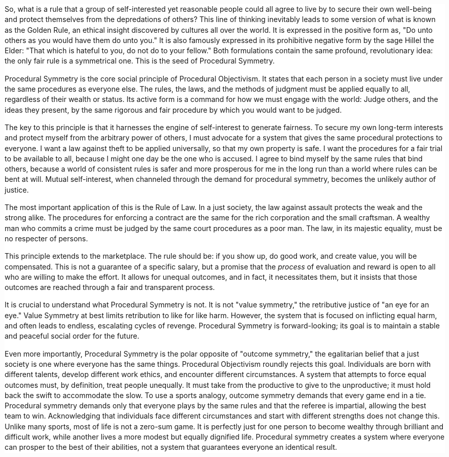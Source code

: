 So, what is a rule that a group of self-interested yet reasonable people could all agree to live by to secure their own well-being and protect themselves from the depredations of others? This line of thinking inevitably leads to some version of what is known as the Golden Rule, an ethical insight discovered by cultures all over the world. It is expressed in the positive form as, "Do unto others as you would have them do unto you." It is also famously expressed in its prohibitive negative form by the sage Hillel the Elder: "That which is hateful to you, do not do to your fellow." Both formulations contain the same profound, revolutionary idea: the only fair rule is a symmetrical one. This is the seed of Procedural Symmetry.

Procedural Symmetry is the core social principle of Procedural Objectivism. It states that each person in a society must live under the same procedures as everyone else. The rules, the laws, and the methods of judgment must be applied equally to all, regardless of their wealth or status. Its active form is a command for how we must engage with the world: Judge others, and the ideas they present, by the same rigorous and fair procedure by which you would want to be judged.

The key to this principle is that it harnesses the engine of self-interest to generate fairness. To secure my own long-term interests and protect myself from the arbitrary power of others, I must advocate for a system that gives the same procedural protections to everyone. I want a law against theft to be applied universally, so that my own property is safe. I want the procedures for a fair trial to be available to all, because I might one day be the one who is accused. I agree to bind myself by the same rules that bind others, because a world of consistent rules is safer and more prosperous for me in the long run than a world where rules can be bent at will. Mutual self-interest, when channeled through the demand for procedural symmetry, becomes the unlikely author of justice.

The most important application of this is the Rule of Law. In a just society, the law against assault protects the weak and the strong alike. The procedures for enforcing a contract are the same for the rich corporation and the small craftsman. A wealthy man who commits a crime must be judged by the same court procedures as a poor man. The law, in its majestic equality, must be no respecter of persons.

This principle extends to the marketplace. The rule should be: if you show up, do good work, and create value, you will be compensated. This is not a guarantee of a specific salary, but a promise that the *process* of evaluation and reward is open to all who are willing to make the effort. It allows for unequal outcomes, and in fact, it necessitates them, but it insists that those outcomes are reached through a fair and transparent process.

It is crucial to understand what Procedural Symmetry is not. It is not "value symmetry," the retributive justice of "an eye for an eye." Value Symmetry at best limits retribution to like for like harm. However, the system that is focused on inflicting equal harm, and often leads to endless, escalating cycles of revenge. Procedural Symmetry is forward-looking; its goal is to maintain a stable and peaceful social order for the future.

Even more importantly, Procedural Symmetry is the polar opposite of "outcome symmetry," the egalitarian belief that a just society is one where everyone has the same things. Procedural Objectivism roundly rejects this goal. Individuals are born with different talents, develop different work ethics, and encounter different circumstances. A system that attempts to force equal outcomes must, by definition, treat people unequally. It must take from the productive to give to the unproductive; it must hold back the swift to accommodate the slow. To use a sports analogy, outcome symmetry demands that every game end in a tie. Procedural symmetry demands only that everyone plays by the same rules and that the referee is impartial, allowing the best team to win. Acknowledging that individuals face different circumstances and start with different strengths does not change this. Unlike many sports, most of life is not a zero-sum game. It is perfectly just for one person to become wealthy through brilliant and difficult work, while another lives a more modest but equally dignified life. Procedural symmetry creates a system where everyone can prosper to the best of their abilities, not a system that guarantees everyone an identical result.
